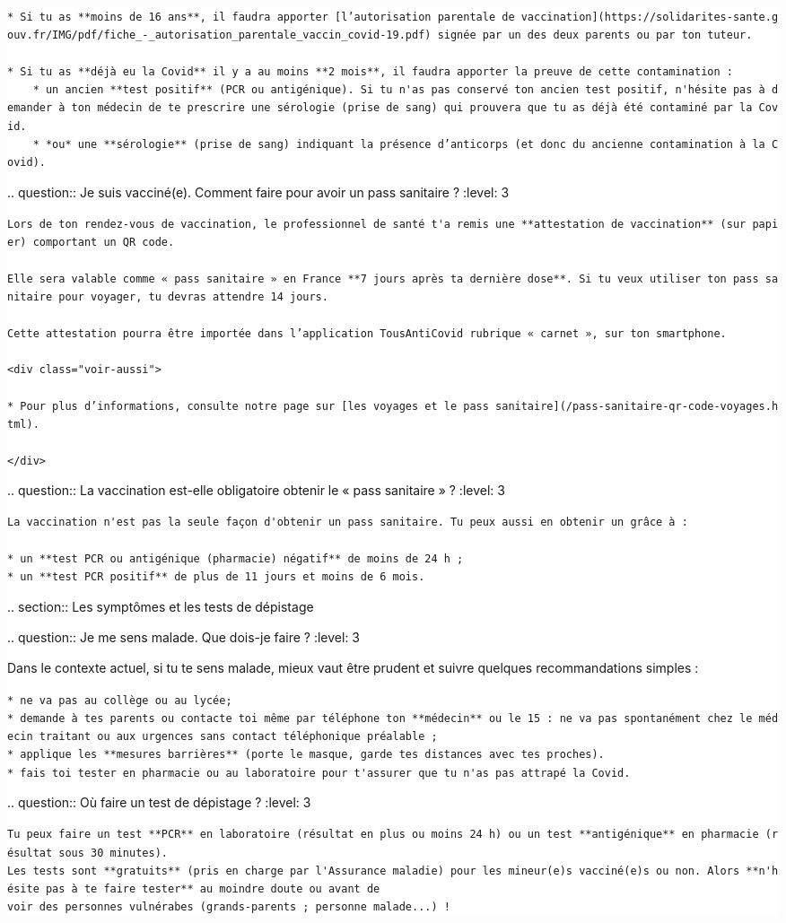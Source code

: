     * Si tu as **moins de 16 ans**, il faudra apporter [l’autorisation parentale de vaccination](https://solidarites-sante.gouv.fr/IMG/pdf/fiche_-_autorisation_parentale_vaccin_covid-19.pdf) signée par un des deux parents ou par ton tuteur.
    
    * Si tu as **déjà eu la Covid** il y a au moins **2 mois**, il faudra apporter la preuve de cette contamination :
        * un ancien **test positif** (PCR ou antigénique). Si tu n'as pas conservé ton ancien test positif, n'hésite pas à demander à ton médecin de te prescrire une sérologie (prise de sang) qui prouvera que tu as déjà été contaminé par la Covid.
        * *ou* une **sérologie** (prise de sang) indiquant la présence d’anticorps (et donc du ancienne contamination à la Covid). 
   

.. question:: Je suis vacciné(e). Comment faire pour avoir un pass sanitaire ?
    :level: 3

    Lors de ton rendez-vous de vaccination, le professionnel de santé t'a remis une **attestation de vaccination** (sur papier) comportant un QR code.

    Elle sera valable comme « pass sanitaire » en France **7 jours après ta dernière dose**. Si tu veux utiliser ton pass sanitaire pour voyager, tu devras attendre 14 jours.

    Cette attestation pourra être importée dans l’application TousAntiCovid rubrique « carnet », sur ton smartphone.

    <div class="voir-aussi">

    * Pour plus d’informations, consulte notre page sur [les voyages et le pass sanitaire](/pass-sanitaire-qr-code-voyages.html).

    </div>


.. question:: La vaccination est-elle obligatoire obtenir le « pass sanitaire » ?
    :level: 3

    La vaccination n'est pas la seule façon d'obtenir un pass sanitaire. Tu peux aussi en obtenir un grâce à : 

    * un **test PCR ou antigénique (pharmacie) négatif** de moins de 24 h ;
    * un **test PCR positif** de plus de 11 jours et moins de 6 mois.
    
 .. section:: Les symptômes et les tests de dépistage

.. question:: Je me sens malade. Que dois-je faire ?
    :level: 3

   Dans le contexte actuel, si tu te sens malade, mieux vaut être prudent et suivre quelques recommandations simples : 

    * ne va pas au collège ou au lycée;
    * demande à tes parents ou contacte toi même par téléphone ton **médecin** ou le 15 : ne va pas spontanément chez le médecin traitant ou aux urgences sans contact téléphonique préalable ;
    * applique les **mesures barrières** (porte le masque, garde tes distances avec tes proches).
    * fais toi tester en pharmacie ou au laboratoire pour t'assurer que tu n'as pas attrapé la Covid.

.. question:: Où faire un test de dépistage ?
    :level: 3
    
    Tu peux faire un test **PCR** en laboratoire (résultat en plus ou moins 24 h) ou un test **antigénique** en pharmacie (résultat sous 30 minutes). 
    Les tests sont **gratuits** (pris en charge par l'Assurance maladie) pour les mineur(e)s vacciné(e)s ou non. Alors **n'hésite pas à te faire tester** au moindre doute ou avant de 
    voir des personnes vulnérabes (grands-parents ; personne malade...) !
